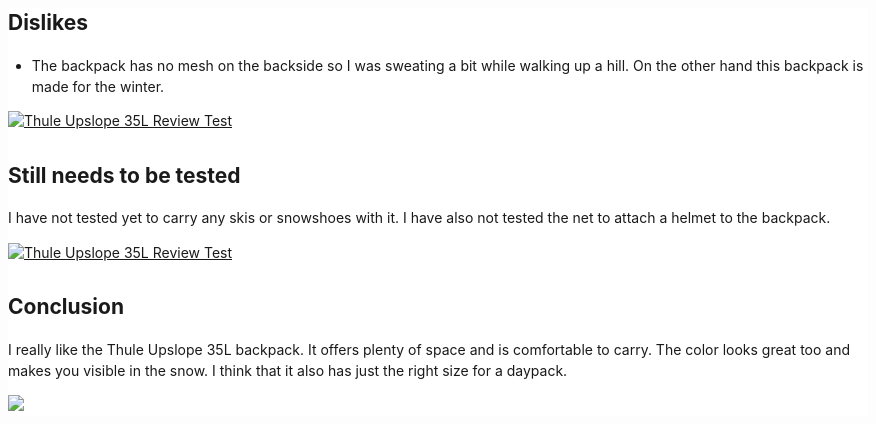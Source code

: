 ## Dislikes
* The backpack has no mesh on the backside so I was sweating a bit while walking up a hill. On the other hand this backpack is made for the winter.

<a data-flickr-embed="true"  href="https://www.flickr.com/photos/90204224@N07/32292106956/in/photolist-R5p16F-RcxumL-JNYxnE-KCDzhi-JP8Cjp-JNYx9U-JLZkAy-HTs418-HsYjcf-Joaba7-KjCn2k-KcERsH-KcEQhr-JTCe1f-EVU9jS-F7oFw8-KjCz84-KamS4G-KamLK5-HA39Mp-GLALk5-HgWr2h-HDjow3-vM7J91-GXBnUq-AqB93R-AqucjW-ysTzd7-HM6vje-GXBodS-HTs4dc-GXBoff-GXBoeJ-HsYjfS-GXBoe3-HTs4f6-HTs3SH-vPqHv8-uSq1A1-uSq1vS-vwPqqN-vwPt5U-vPqHJe-vM7Hiy-vwWDUB-rdhFYg-sa36gr-qcUQWo-qscg4J-GXBnXw/" title="Winter Camping and Snowshoeing in Alta Norway"><img src="https://c1.staticflickr.com/1/449/32292106956_e2829deb45_k.jpg" width="2048" height="1152" alt="Thule Upslope 35L Review Test"></a><script async src="//embedr.flickr.com/assets/client-code.js" charset="utf-8"></script>

## Still needs to be tested
I have not tested yet to carry any skis or snowshoes with it. I have also not tested the net to attach a helmet to the backpack.


<a data-flickr-embed="true"  href="https://www.flickr.com/photos/90204224@N07/31520407753/in/photolist-Q2mk56-R5p16F-RcxumL-JNYxnE-KCDzhi-JP8Cjp-JNYx9U-JLZkAy-HTs418-HsYjcf-Joaba7-KjCn2k-KcERsH-KcEQhr-JTCe1f-EVU9jS-F7oFw8-KjCz84-KamS4G-KamLK5-HA39Mp-GLALk5-HgWr2h-HDjow3-vM7J91-GXBnUq-AqB93R-AqucjW-ysTzd7-HM6vje-GXBodS-HTs4dc-GXBoff-GXBoeJ-HsYjfS-GXBoe3-HTs4f6-HTs3SH-vPqHv8-uSq1A1-uSq1vS-vwPqqN-vwPt5U-vPqHJe-vM7Hiy-vwWDUB-rdhFYg-sa36gr-qcUQWo-qscg4J" title="Thule Upslope 35L Review Test"><img src="https://c1.staticflickr.com/1/704/31520407753_93c677faf3_k.jpg" width="2048" height="1152" alt="Thule Upslope 35L Review Test"></a><script async src="//embedr.flickr.com/assets/client-code.js" charset="utf-8"></script>

## Conclusion
I really like the Thule Upslope 35L backpack. It offers plenty of space and is comfortable to carry. The color looks great too and makes you visible in the snow. I think that it also has just the right size for a daypack.

<a href="http://amzn.to/2w5WRE4" target="_blank" rel="nofollow"><img src="http://www.hikeventures.com/buy.gif"></a>
